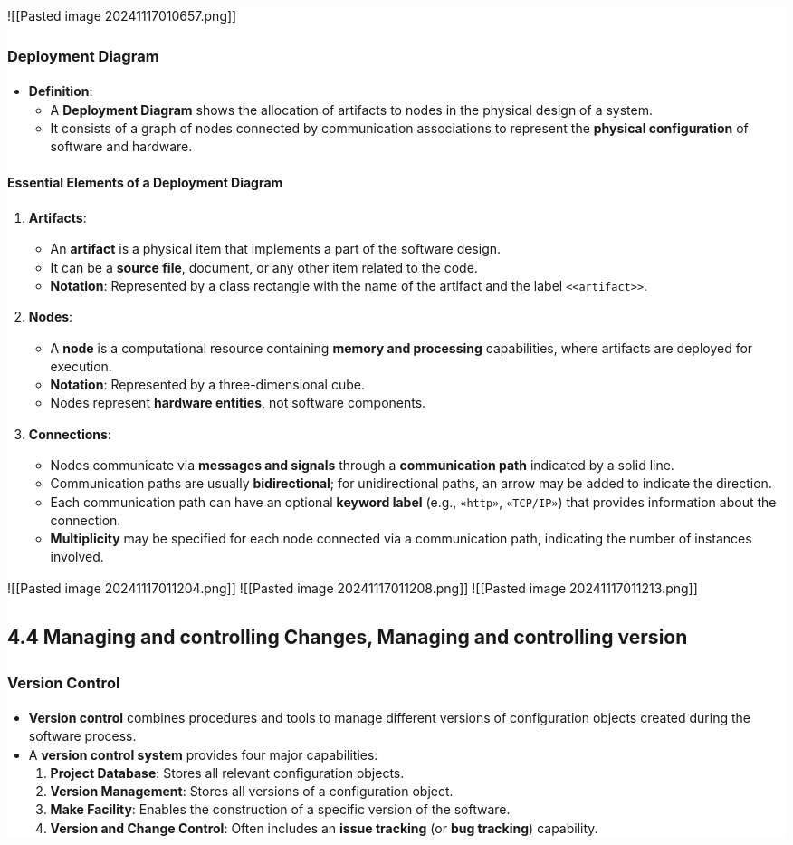 ![[Pasted image 20241117010657.png]]

### Deployment Diagram

- **Definition**:
  - A **Deployment Diagram** shows the allocation of artifacts to nodes in the physical design of a system.
  - It consists of a graph of nodes connected by communication associations to represent the **physical configuration** of software and hardware.

#### Essential Elements of a Deployment Diagram

1. **Artifacts**:
   - An **artifact** is a physical item that implements a part of the software design.
   - It can be a **source file**, document, or any other item related to the code.
   - **Notation**: Represented by a class rectangle with the name of the artifact and the label `<<artifact>>`.

2. **Nodes**:
   - A **node** is a computational resource containing **memory and processing** capabilities, where artifacts are deployed for execution.
   - **Notation**: Represented by a three-dimensional cube.
   - Nodes represent **hardware entities**, not software components.

3. **Connections**:
   - Nodes communicate via **messages and signals** through a **communication path** indicated by a solid line.
   - Communication paths are usually **bidirectional**; for unidirectional paths, an arrow may be added to indicate the direction.
   - Each communication path can have an optional **keyword label** (e.g., `«http»`, `«TCP/IP»`) that provides information about the connection.
   - **Multiplicity** may be specified for each node connected via a communication path, indicating the number of instances involved.

![[Pasted image 20241117011204.png]]
![[Pasted image 20241117011208.png]]
![[Pasted image 20241117011213.png]]



## 4.4 Managing and controlling Changes, Managing and controlling version

### Version Control

- **Version control** combines procedures and tools to manage different versions of configuration objects created during the software process.
- A **version control system** provides four major capabilities:
  1. **Project Database**: Stores all relevant configuration objects.
  2. **Version Management**: Stores all versions of a configuration object.
  3. **Make Facility**: Enables the construction of a specific version of the software.
  4. **Version and Change Control**: Often includes an **issue tracking** (or **bug tracking**) capability.

